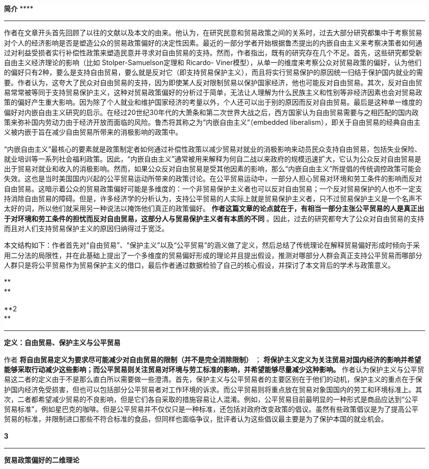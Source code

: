   

**简介** ****

  

  

 ****

  

  

作者在文章开头首先回顾了以往的文献以及本文的由来。他认为，在研究民意和贸易政策之间的关系时，过去大部分研究都集中于考察贸易对个人的经济影响是否是塑造公众的贸易政策偏好的决定性因素。最近的一部分学者开始根据鲁杰提出的内嵌自由主义来考察决策者如何通过对利益受损者实行补偿性政策来塑造民意并寻求对自由贸易的支持。然而，作者指出，既有的研究存在几个不足。首先，这些研究都受新自由主义经济理论的影响（比如
Stolper-Samuelson定理和 Ricardo-
Viner模型），从单一的维度来考察公众对贸易政策的偏好，认为他们的偏好只有2种，要么是支持自由贸易，要么就是反对它（即支持贸易保护主义），而且将实行贸易保护的原因统一归结于保护国内就业的需要。作者认为，这夸大了民众对自由贸易的支持，因为即使某人反对限制贸易以保护国家经济，他也可能反对自由贸易。其次，反对自由贸易常常被等同于支持贸易保护主义，这种对贸易政策偏好的分析过于简单，无法让人理解为什么民族主义和性别等非经济因素也会对贸易政策的偏好产生重大影响。因为除了个人就业和维护国家经济的考量以外，个人还可以出于别的原因而反对自由贸易。最后是这种单一维度的偏好对内嵌自由主义研究的启示。在经过20世纪30年代的大萧条和第二次世界大战之后，西方国家认为自由贸易需要与之相匹配的国内政策来弥补国内劳动力由于经济开放而面临的风险。鲁杰将其称之为“内嵌自由主义“（embedded
liberalism），即关于自由贸易的经典自由主义被内嵌于旨在减少自由贸易所带来的消极影响的政策中。

“内嵌自由主义”最核心的要素就是政策制定者如何通过补偿性政策以减少贸易对就业的消极影响来动员民众支持自由贸易，包括失业保险、就业培训等一系列社会福利政策。因此，“内嵌自由主义”通常被用来解释为何自二战以来政府的规模迅速扩大，它认为公众反对自由贸易是出于贸易对就业和收入的消极影响。然而，如果公众反对自由贸易是受其他因素的影响，那么“内嵌自由主义”所提倡的传统调控政策可能会失效。这也是当时美国国内兴起的公平贸易运动所带来的政策讨论。在公平贸易运动中，一部分人担心贸易对环境和劳工条件的影响而反对自由贸易。这暗示着公众的贸易政策偏好可能是多维度的：一个非贸易保护主义者也可以反对自由贸易；一个反对贸易保护的人也不一定支持消除自由贸易的障碍。但是，许多经济学的分析认为，支持公平贸易的人实际上就是贸易保护主义者，只不过贸易保护主义是一个名声不太好的词，所以他们就采用另一种说法以掩饰他们真正的政策偏好。
**作者这篇文章的论点就在于，有相当一部分主张公平贸易的人是真正出于对环境和劳工条件的担忧而反对自由贸易，这部分人与贸易保护主义者有本质的不同**
。因此，过去的研究都夸大了公众对自由贸易的支持而且对人们支持贸易保护主义的原因归纳得过于宽泛。

本文结构如下：作者首先对“自由贸易”、“保护主义”以及“公平贸易”的涵义做了定义，然后总结了传统理论在解释贸易偏好形成时倾向于采用二分法的局限性，并在此基础上提出了一个多维度的贸易偏好形成的理论并且提出假设，推测对哪部分人群会真正支持公平贸易而哪部分人群只是将公平贸易作为贸易保护主义的借口，最后作者通过数据检验了自己的核心假设，并探讨了本文背后的学术与政策意义。

 **  
**

 **2  
**

 ****

  

  

  

**定义：自由贸易、保护主义与公平贸易**

  

作者 **将自由贸易定义为要求尽可能减少对自由贸易的限制（并不是完全消除限制）** ；
**将保护主义定义为关注贸易对国内经济的影响并希望能够采取行动减少这些影响；而公平贸易则关注贸易对环境与劳工标准的影响，并希望能够尽量减少这种影响。**
作者认为保护主义与公平贸易这二者的定义由于不是那么直白所以需要做一些澄清。首先，保护主义与公平贸易者的主要区别在于他们的动机，保护主义的重点在于保护国内经济免受损害，但也可以包括部分公平贸易者对工作环境的诉求。而公平贸易则将重点放在贸易对象国国内的劳工和环境标准上。其次，二者都希望减少贸易的不良影响，但是它们各自采取的措施容易让人混淆。例如，公平贸易目前最明显的一种形式是商品应达到“公平贸易标准”，例如星巴克的咖啡。但是公平贸易并不仅仅只是一种标准，还包括对政府改变政策的倡议。虽然有些政策倡议是为了提高公平贸易的标准，并限制进口那些不符合标准的食品，但同样也面临争议，批评者认为这些倡议最主要是为了保护本国的就业机会。

  

 **3**

 ****

**贸易政策偏好的二维理论**  
